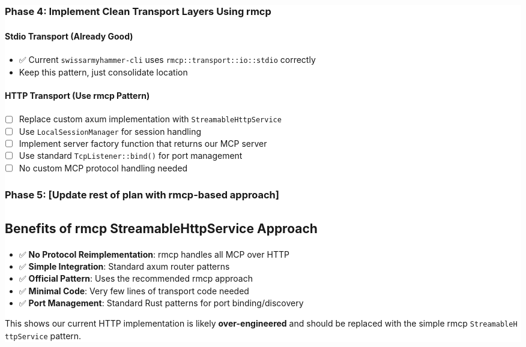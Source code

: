 ### **Phase 4: Implement Clean Transport Layers Using rmcp**

#### **Stdio Transport (Already Good)**
- ✅ Current `swissarmyhammer-cli` uses `rmcp::transport::io::stdio` correctly
- Keep this pattern, just consolidate location

#### **HTTP Transport (Use rmcp Pattern)**
- [ ] Replace custom axum implementation with `StreamableHttpService`
- [ ] Use `LocalSessionManager` for session handling
- [ ] Implement server factory function that returns our MCP server
- [ ] Use standard `TcpListener::bind()` for port management
- [ ] No custom MCP protocol handling needed

### **Phase 5: [Update rest of plan with rmcp-based approach]**

## Benefits of rmcp StreamableHttpService Approach
- ✅ **No Protocol Reimplementation**: rmcp handles all MCP over HTTP
- ✅ **Simple Integration**: Standard axum router patterns  
- ✅ **Official Pattern**: Uses the recommended rmcp approach
- ✅ **Minimal Code**: Very few lines of transport code needed
- ✅ **Port Management**: Standard Rust patterns for port binding/discovery

This shows our current HTTP implementation is likely **over-engineered** and should be replaced with the simple rmcp `StreamableHttpService` pattern.